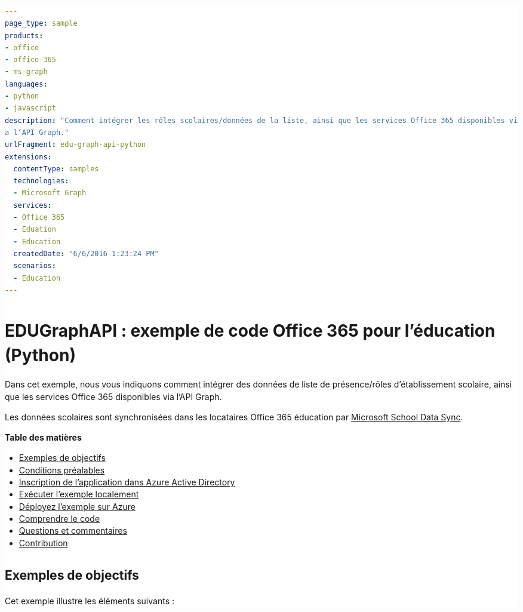 ```yaml
---
page_type: sample
products:
- office
- office-365
- ms-graph
languages:
- python
- javascript
description: "Comment intégrer les rôles scolaires/données de la liste, ainsi que les services Office 365 disponibles via l’API Graph."
urlFragment: edu-graph-api-python
extensions:
  contentType: samples
  technologies:
  - Microsoft Graph
  services:
  - Office 365
  - Eduation
  - Education
  createdDate: "6/6/2016 1:23:24 PM"
  scenarios:
  - Education
---
```


# EDUGraphAPI : exemple de code Office 365 pour l’éducation (Python)

Dans cet exemple, nous vous indiquons comment intégrer des données de liste de présence/rôles d’établissement scolaire, ainsi que les services Office 365 disponibles via l’API Graph. 

Les données scolaires sont synchronisées dans les locataires Office 365 éducation par [Microsoft School Data Sync](http://sds.microsoft.com).  

**Table des matières**

- [Exemples de objectifs](#sample-goals)
- [Conditions préalables](#prerequisites)
- [Inscription de l’application dans Azure Active Directory](#register-the-application-in-azure-active-directory)
- [Exécuter l’exemple localement](#run-the-sample-locally)
- [Déployez l’exemple sur Azure](#deploy-the-sample-to-azure)
- [Comprendre le code](#understand-the-code)
- [Questions et commentaires](#questions-and-comments)
- [Contribution](#contributing)

## Exemples de objectifs

Cet exemple illustre les éléments suivants :
